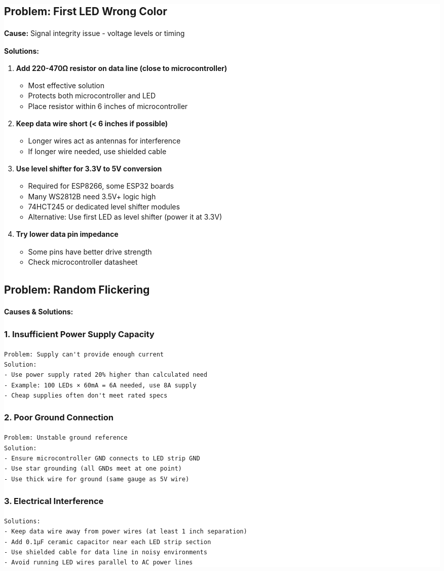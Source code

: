 ## Problem: First LED Wrong Color

**Cause:** Signal integrity issue - voltage levels or timing

**Solutions:**

1. **Add 220-470Ω resistor on data line (close to microcontroller)**
   - Most effective solution
   - Protects both microcontroller and LED
   - Place resistor within 6 inches of microcontroller

2. **Keep data wire short (< 6 inches if possible)**
   - Longer wires act as antennas for interference
   - If longer wire needed, use shielded cable

3. **Use level shifter for 3.3V to 5V conversion**
   - Required for ESP8266, some ESP32 boards
   - Many WS2812B need 3.5V+ logic high
   - 74HCT245 or dedicated level shifter modules
   - Alternative: Use first LED as level shifter (power it at 3.3V)

4. **Try lower data pin impedance**
   - Some pins have better drive strength
   - Check microcontroller datasheet

## Problem: Random Flickering

**Causes & Solutions:**

### 1. Insufficient Power Supply Capacity
```
Problem: Supply can't provide enough current
Solution:
- Use power supply rated 20% higher than calculated need
- Example: 100 LEDs × 60mA = 6A needed, use 8A supply
- Cheap supplies often don't meet rated specs
```

### 2. Poor Ground Connection
```
Problem: Unstable ground reference
Solution:
- Ensure microcontroller GND connects to LED strip GND
- Use star grounding (all GNDs meet at one point)
- Use thick wire for ground (same gauge as 5V wire)
```

### 3. Electrical Interference
```
Solutions:
- Keep data wire away from power wires (at least 1 inch separation)
- Add 0.1µF ceramic capacitor near each LED strip section
- Use shielded cable for data line in noisy environments
- Avoid running LED wires parallel to AC power lines
```
